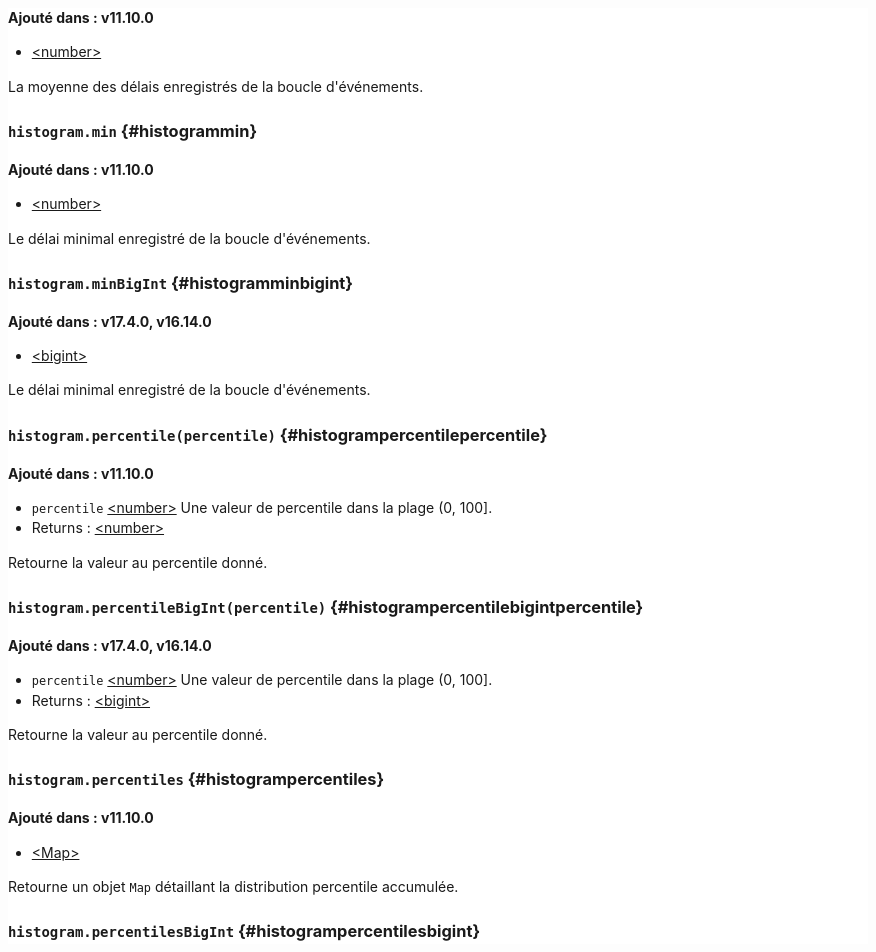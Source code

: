 **Ajouté dans : v11.10.0**

- [\<number\>](https://developer.mozilla.org/en-US/docs/Web/JavaScript/Data_structures#Number_type)

La moyenne des délais enregistrés de la boucle d'événements.

### `histogram.min` {#histogrammin}

**Ajouté dans : v11.10.0**

- [\<number\>](https://developer.mozilla.org/en-US/docs/Web/JavaScript/Data_structures#Number_type)

Le délai minimal enregistré de la boucle d'événements.

### `histogram.minBigInt` {#histogramminbigint}

**Ajouté dans : v17.4.0, v16.14.0**

- [\<bigint\>](https://developer.mozilla.org/en-US/docs/Web/JavaScript/Reference/Global_Objects/BigInt)

Le délai minimal enregistré de la boucle d'événements.

### `histogram.percentile(percentile)` {#histogrampercentilepercentile}

**Ajouté dans : v11.10.0**

- `percentile` [\<number\>](https://developer.mozilla.org/en-US/docs/Web/JavaScript/Data_structures#Number_type) Une valeur de percentile dans la plage (0, 100].
- Returns : [\<number\>](https://developer.mozilla.org/en-US/docs/Web/JavaScript/Data_structures#Number_type)

Retourne la valeur au percentile donné.

### `histogram.percentileBigInt(percentile)` {#histogrampercentilebigintpercentile}

**Ajouté dans : v17.4.0, v16.14.0**

- `percentile` [\<number\>](https://developer.mozilla.org/en-US/docs/Web/JavaScript/Data_structures#Number_type) Une valeur de percentile dans la plage (0, 100].
- Returns : [\<bigint\>](https://developer.mozilla.org/en-US/docs/Web/JavaScript/Reference/Global_Objects/BigInt)

Retourne la valeur au percentile donné.


### `histogram.percentiles` {#histogrampercentiles}

**Ajouté dans : v11.10.0**

- [\<Map\>](https://developer.mozilla.org/en-US/docs/Web/JavaScript/Reference/Global_Objects/Map)

Retourne un objet `Map` détaillant la distribution percentile accumulée.

### `histogram.percentilesBigInt` {#histogrampercentilesbigint}
